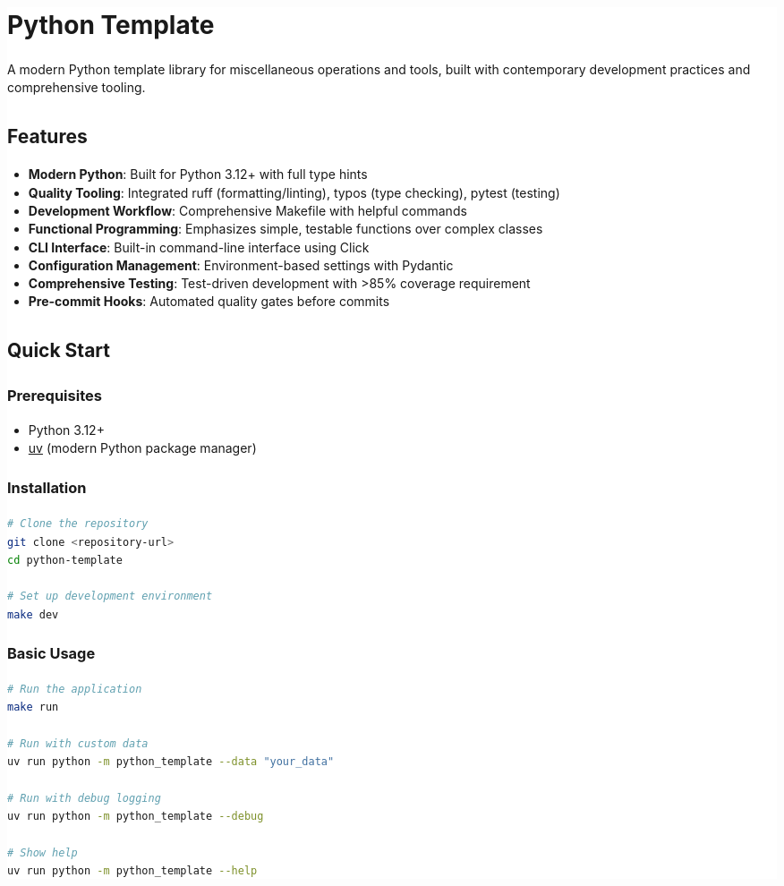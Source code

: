 # Python Template

A modern Python template library for miscellaneous operations and tools, built with contemporary development practices and comprehensive tooling.

## Features

- **Modern Python**: Built for Python 3.12+ with full type hints
- **Quality Tooling**: Integrated ruff (formatting/linting), typos (type checking), pytest (testing)
- **Development Workflow**: Comprehensive Makefile with helpful commands
- **Functional Programming**: Emphasizes simple, testable functions over complex classes
- **CLI Interface**: Built-in command-line interface using Click
- **Configuration Management**: Environment-based settings with Pydantic
- **Comprehensive Testing**: Test-driven development with >85% coverage requirement
- **Pre-commit Hooks**: Automated quality gates before commits

## Quick Start

### Prerequisites

- Python 3.12+
- [uv](https://github.com/astral-sh/uv) (modern Python package manager)

### Installation

```bash
# Clone the repository
git clone <repository-url>
cd python-template

# Set up development environment
make dev
```

### Basic Usage

```bash
# Run the application
make run

# Run with custom data
uv run python -m python_template --data "your_data"

# Run with debug logging
uv run python -m python_template --debug

# Show help
uv run python -m python_template --help
```
